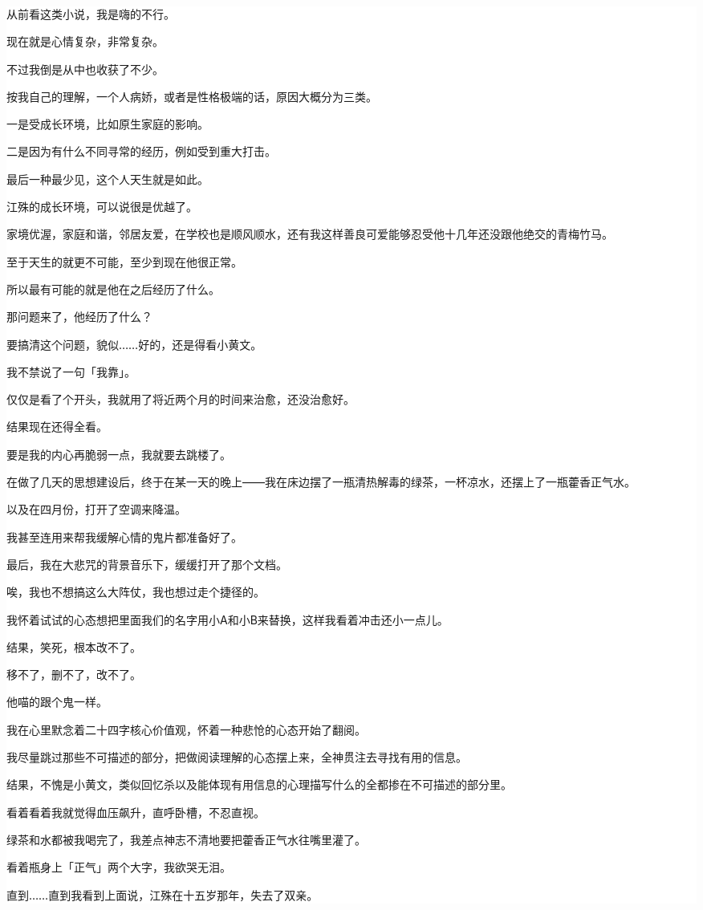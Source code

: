 从前看这类小说，我是嗨的不行。

现在就是心情复杂，非常复杂。

不过我倒是从中也收获了不少。

按我自己的理解，一个人病娇，或者是性格极端的话，原因大概分为三类。

一是受成长环境，比如原生家庭的影响。

二是因为有什么不同寻常的经历，例如受到重大打击。

最后一种最少见，这个人天生就是如此。

江殊的成长环境，可以说很是优越了。

家境优渥，家庭和谐，邻居友爱，在学校也是顺风顺水，还有我这样善良可爱能够忍受他十几年还没跟他绝交的青梅竹马。

至于天生的就更不可能，至少到现在他很正常。

所以最有可能的就是他在之后经历了什么。

那问题来了，他经历了什么？

要搞清这个问题，貌似……好的，还是得看小黄文。

我不禁说了一句「我靠」。

仅仅是看了个开头，我就用了将近两个月的时间来治愈，还没治愈好。

结果现在还得全看。

要是我的内心再脆弱一点，我就要去跳楼了。

在做了几天的思想建设后，终于在某一天的晚上——我在床边摆了一瓶清热解毒的绿茶，一杯凉水，还摆上了一瓶藿香正气水。

以及在四月份，打开了空调来降温。

我甚至连用来帮我缓解心情的鬼片都准备好了。

最后，我在大悲咒的背景音乐下，缓缓打开了那个文档。

唉，我也不想搞这么大阵仗，我也想过走个捷径的。

我怀着试试的心态想把里面我们的名字用小A和小B来替换，这样我看着冲击还小一点儿。

结果，笑死，根本改不了。

移不了，删不了，改不了。

他喵的跟个鬼一样。

我在心里默念着二十四字核心价值观，怀着一种悲怆的心态开始了翻阅。

我尽量跳过那些不可描述的部分，把做阅读理解的心态摆上来，全神贯注去寻找有用的信息。

结果，不愧是小黄文，类似回忆杀以及能体现有用信息的心理描写什么的全都掺在不可描述的部分里。

看着看着我就觉得血压飙升，直呼卧槽，不忍直视。

绿茶和水都被我喝完了，我差点神志不清地要把藿香正气水往嘴里灌了。

看着瓶身上「正气」两个大字，我欲哭无泪。

直到……直到我看到上面说，江殊在十五岁那年，失去了双亲。
